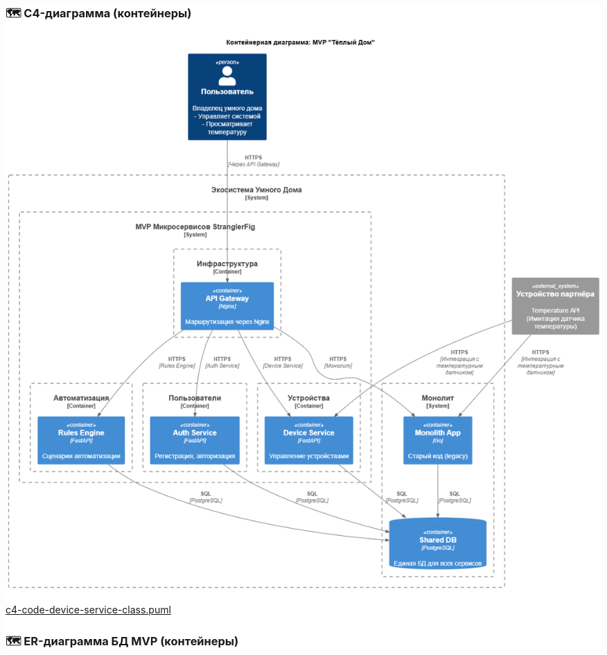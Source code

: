 
### 🗺️ C4-диаграмма (контейнеры)

![](schemas/c4/containers/mvp.png)

[c4-code-device-service-class.puml](schemas/c4/containers/mvp.puml)

### 🗺️ ER-диаграмма БД MVP (контейнеры)
